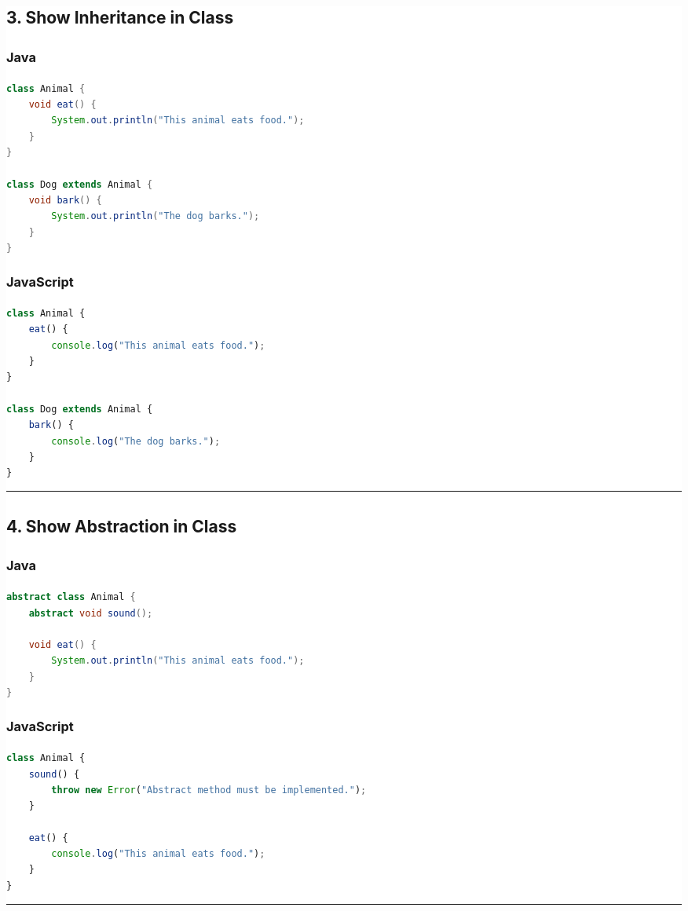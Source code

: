 
## 3. Show Inheritance in Class

### Java
```java
class Animal {
    void eat() {
        System.out.println("This animal eats food.");
    }
}

class Dog extends Animal {
    void bark() {
        System.out.println("The dog barks.");
    }
}
```

### JavaScript
```javascript
class Animal {
    eat() {
        console.log("This animal eats food.");
    }
}

class Dog extends Animal {
    bark() {
        console.log("The dog barks.");
    }
}
```

---

## 4. Show Abstraction in Class

### Java
```java
abstract class Animal {
    abstract void sound();

    void eat() {
        System.out.println("This animal eats food.");
    }
}
```

### JavaScript
```javascript
class Animal {
    sound() {
        throw new Error("Abstract method must be implemented.");
    }

    eat() {
        console.log("This animal eats food.");
    }
}
```

---
